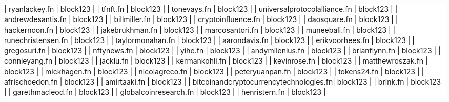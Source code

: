 | ryanlackey.fn                          | block123    |
| tfnft.fn                               | block123    |
| tonevays.fn                            | block123    |
| universalprotocolalliance.fn           | block123    |
| andrewdesantis.fn                      | block123    |
| billmiller.fn                          | block123    |
| cryptoinfluence.fn                     | block123    |
| daosquare.fn                           | block123    |
| hackernoon.fn                          | block123    |
| jakebrukhman.fn                        | block123    |
| marcosantori.fn                        | block123    |
| muneebali.fn                           | block123    |
| runechristensen.fn                     | block123    |
| taylormonahan.fn                       | block123    |
| aarondavis.fn                          | block123    |
| erikvoorhees.fn                        | block123    |
| gregosuri.fn                           | block123    |
| nftynews.fn                            | block123    |
| yihe.fn                                | block123    |
| andymilenius.fn                        | block123    |
| brianflynn.fn                          | block123    |
| connieyang.fn                          | block123    |
| jacklu.fn                              | block123    |
| kermankohli.fn                         | block123    |
| kevinrose.fn                           | block123    |
| matthewroszak.fn                       | block123    |
| mickhagen.fn                           | block123    |
| nicolagreco.fn                         | block123    |
| peteryuanpan.fn                        | block123    |
| tokens24.fn                            | block123    |
| afrischoedon.fn                        | block123    |
| amirtaaki.fn                           | block123    |
| bitcoinandcryptocurrencytechnologies.fn| block123    |
| brink.fn                               | block123    |
| garethmacleod.fn                       | block123    |
| globalcoinresearch.fn                  | block123    |
| henristern.fn                          | block123    |